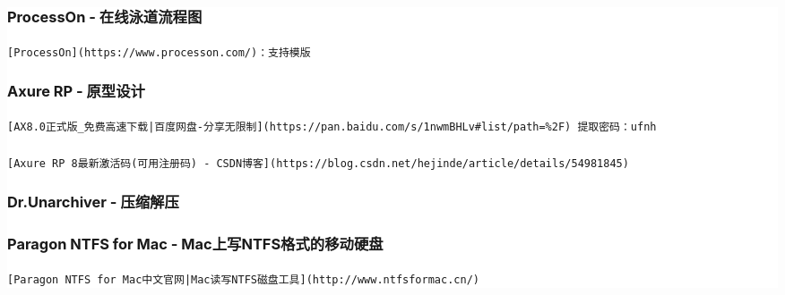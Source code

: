 ### ProcessOn - 在线泳道流程图

	[ProcessOn](https://www.processon.com/)：支持模版



### Axure RP - 原型设计

	[AX8.0正式版_免费高速下载|百度网盘-分享无限制](https://pan.baidu.com/s/1nwmBHLv#list/path=%2F) 提取密码：ufnh
	
	[Axure RP 8最新激活码(可用注册码) - CSDN博客](https://blog.csdn.net/hejinde/article/details/54981845)



### Dr.Unarchiver - 压缩解压



### Paragon NTFS for Mac - Mac上写NTFS格式的移动硬盘

	[Paragon NTFS for Mac中文官网|Mac读写NTFS磁盘工具](http://www.ntfsformac.cn/)



